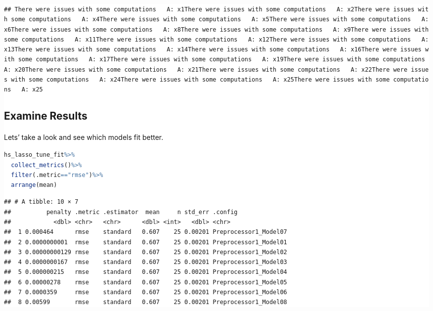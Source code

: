     ## There were issues with some computations   A: x1There were issues with some computations   A: x2There were issues with some computations   A: x4There were issues with some computations   A: x5There were issues with some computations   A: x6There were issues with some computations   A: x8There were issues with some computations   A: x9There were issues with some computations   A: x11There were issues with some computations   A: x12There were issues with some computations   A: x13There were issues with some computations   A: x14There were issues with some computations   A: x16There were issues with some computations   A: x17There were issues with some computations   A: x19There were issues with some computations   A: x20There were issues with some computations   A: x21There were issues with some computations   A: x22There were issues with some computations   A: x24There were issues with some computations   A: x25There were issues with some computations   A: x25

## Examine Results

Lets’ take a look and see which models fit better.

``` r
hs_lasso_tune_fit%>%
  collect_metrics()%>%
  filter(.metric=="rmse")%>%
  arrange(mean)
```

    ## # A tibble: 10 × 7
    ##          penalty .metric .estimator  mean     n std_err .config              
    ##            <dbl> <chr>   <chr>      <dbl> <int>   <dbl> <chr>                
    ##  1 0.000464      rmse    standard   0.607    25 0.00201 Preprocessor1_Model07
    ##  2 0.0000000001  rmse    standard   0.607    25 0.00201 Preprocessor1_Model01
    ##  3 0.00000000129 rmse    standard   0.607    25 0.00201 Preprocessor1_Model02
    ##  4 0.0000000167  rmse    standard   0.607    25 0.00201 Preprocessor1_Model03
    ##  5 0.000000215   rmse    standard   0.607    25 0.00201 Preprocessor1_Model04
    ##  6 0.00000278    rmse    standard   0.607    25 0.00201 Preprocessor1_Model05
    ##  7 0.0000359     rmse    standard   0.607    25 0.00201 Preprocessor1_Model06
    ##  8 0.00599       rmse    standard   0.607    25 0.00201 Preprocessor1_Model08